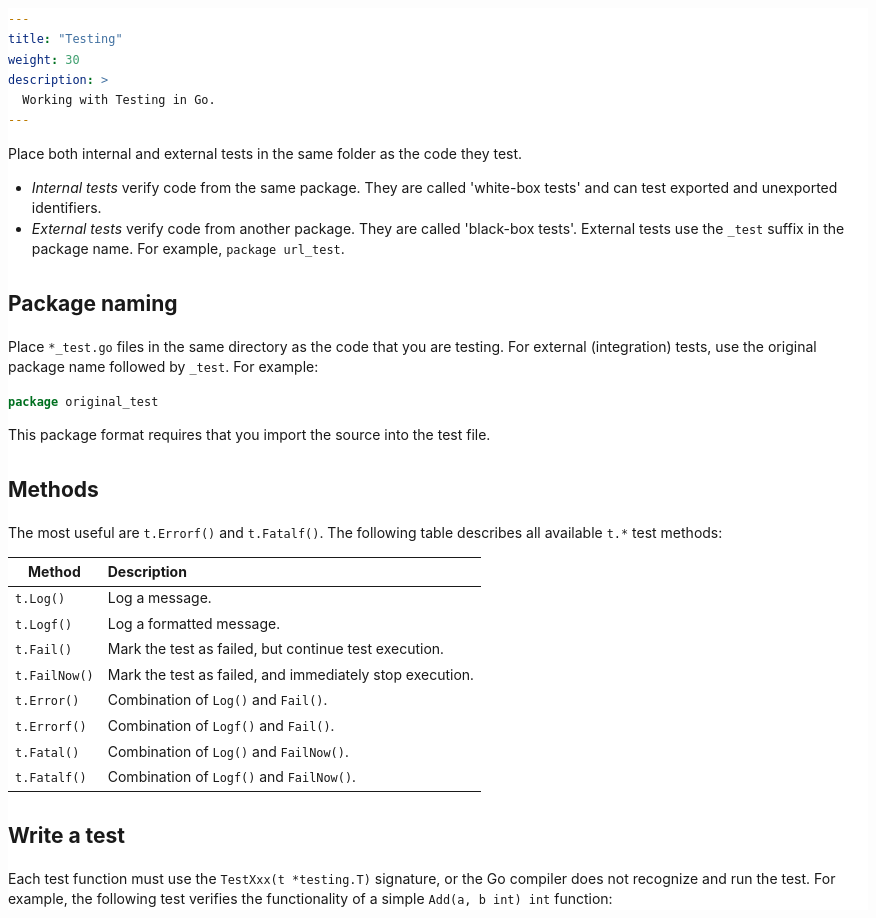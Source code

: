 ```yaml
---
title: "Testing"
weight: 30
description: >
  Working with Testing in Go.
---
```


Place both internal and external tests in the same folder as the code they test.
- _Internal tests_ verify code from the same package. They are called 'white-box tests' and can test exported and unexported identifiers.
- _External tests_ verify code from another package. They are called 'black-box tests'. External tests use the `_test` suffix in the package name. For example, `package url_test`.

## Package naming

Place `*_test.go` files in the same directory as the code that you are testing. For external (integration) tests, use the original package name followed by `_test`. For example:

```go
package original_test
```
This package format requires that you import the source into the test file.

## Methods

The most useful are `t.Errorf()` and `t.Fatalf()`. The following table describes all available `t.*` test methods:

| Method          | Description |
|-----------------|:------------|
| `t.Log()`        | Log a message. |
| `t.Logf()`       | Log a formatted message.|
| `t.Fail()`       | Mark the test as failed, but continue test execution. |
| `t.FailNow()`    | Mark the test as failed, and immediately stop execution. |
| `t.Error()`      | Combination of `Log()` and `Fail()`. |
| `t.Errorf()`     | Combination of `Logf()` and `Fail()`. |
| `t.Fatal()`      | Combination of `Log()` and `FailNow()`. |
| `t.Fatalf()`     | Combination of `Logf()` and `FailNow()`. |


## Write a test

Each test function must use the `TestXxx(t *testing.T)` signature, or the Go compiler does not recognize and run the test. For example, the following test verifies the functionality of a simple `Add(a, b int) int` function:
